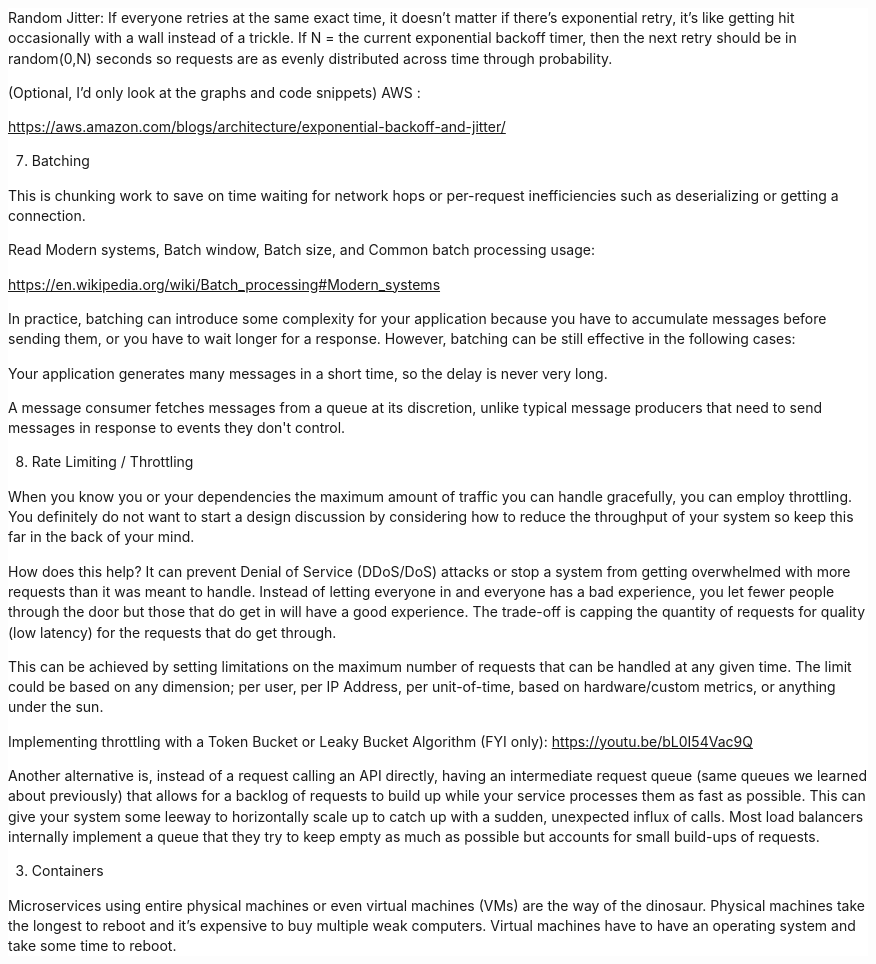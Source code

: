 Random Jitter: If everyone retries at the same exact time, it doesn’t matter if there’s exponential retry, it’s like getting hit occasionally with a wall instead of a trickle. If N = the current exponential backoff timer, then the next retry should be in random(0,N) seconds so requests are as evenly distributed across time through probability.

(Optional, I’d only look at the graphs and code snippets) AWS :

https://aws.amazon.com/blogs/architecture/exponential-backoff-and-jitter/

7. Batching

This is chunking work to save on time waiting for network hops or per-request inefficiencies such as deserializing or getting a connection.

Read Modern systems, Batch window, Batch size, and Common batch processing usage:

https://en.wikipedia.org/wiki/Batch_processing#Modern_systems

In practice, batching can introduce some complexity for your application because you have to accumulate messages before sending them, or you have to wait longer for a response. However, batching can be still effective in the following cases:

Your application generates many messages in a short time, so the delay is never very long.

A message consumer fetches messages from a queue at its discretion, unlike typical message producers that need to send messages in response to events they don't control.

8. Rate Limiting / Throttling

When you know you or your dependencies the maximum amount of traffic you can handle gracefully, you can employ throttling. You definitely do not want to start a design discussion by considering how to reduce the throughput of your system so keep this far in the back of your mind.

How does this help? It can prevent Denial of Service (DDoS/DoS) attacks or stop a system from getting overwhelmed with more requests than it was meant to handle. Instead of letting everyone in and everyone has a bad experience, you let fewer people through the door but those that do get in will have a good experience. The trade-off is capping the quantity of requests for quality (low latency) for the requests that do get through.

This can be achieved by setting limitations on the maximum number of requests that can be handled at any given time. The limit could be based on any dimension; per user, per IP Address, per unit-of-time, based on hardware/custom metrics, or anything under the sun.

Implementing throttling with a Token Bucket or Leaky Bucket Algorithm (FYI only): https://youtu.be/bL0I54Vac9Q

Another alternative is, instead of a request calling an API directly, having an intermediate request queue (same queues we learned about previously) that allows for a backlog of requests to build up while your service processes them as fast as possible. This can give your system some leeway to horizontally scale up to catch up with a sudden, unexpected influx of calls. Most load balancers internally implement a queue that they try to keep empty as much as possible but accounts for small build-ups of requests.

3. Containers

Microservices using entire physical machines or even virtual machines (VMs) are the way of the dinosaur. Physical machines take the longest to reboot and it’s expensive to buy multiple weak computers. Virtual machines have to have an operating system and take some time to reboot.

